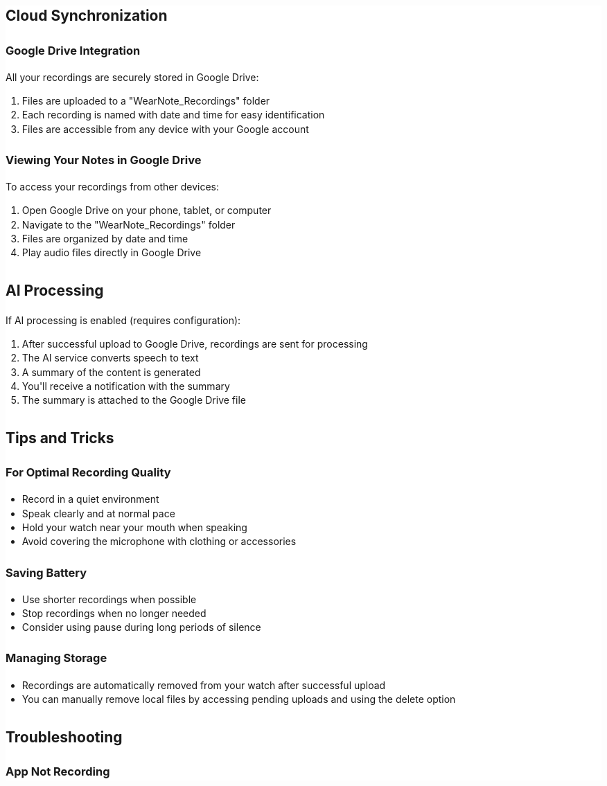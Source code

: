 ## Cloud Synchronization

### Google Drive Integration

All your recordings are securely stored in Google Drive:
1. Files are uploaded to a "WearNote_Recordings" folder
2. Each recording is named with date and time for easy identification
3. Files are accessible from any device with your Google account

### Viewing Your Notes in Google Drive

To access your recordings from other devices:
1. Open Google Drive on your phone, tablet, or computer
2. Navigate to the "WearNote_Recordings" folder
3. Files are organized by date and time
4. Play audio files directly in Google Drive

## AI Processing

If AI processing is enabled (requires configuration):

1. After successful upload to Google Drive, recordings are sent for processing
2. The AI service converts speech to text
3. A summary of the content is generated
4. You'll receive a notification with the summary
5. The summary is attached to the Google Drive file

## Tips and Tricks

### For Optimal Recording Quality

- Record in a quiet environment
- Speak clearly and at normal pace
- Hold your watch near your mouth when speaking
- Avoid covering the microphone with clothing or accessories

### Saving Battery

- Use shorter recordings when possible
- Stop recordings when no longer needed
- Consider using pause during long periods of silence

### Managing Storage

- Recordings are automatically removed from your watch after successful upload
- You can manually remove local files by accessing pending uploads and using the delete option

## Troubleshooting

### App Not Recording
